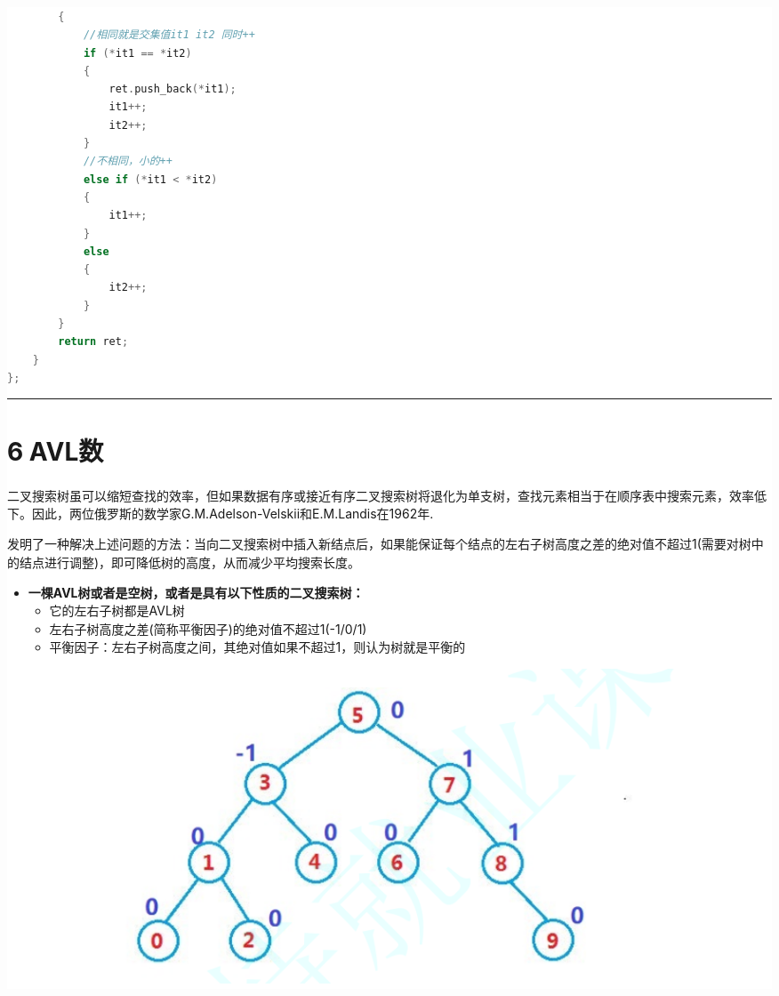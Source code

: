 ```c++
        {
            //相同就是交集值it1 it2 同时++
            if (*it1 == *it2)
            {
                ret.push_back(*it1);
                it1++;
                it2++;
            }
            //不相同，小的++
            else if (*it1 < *it2)
            {
                it1++;
            }
            else
            {
                it2++;
            }
        }
        return ret;
    }
};
```

***

# 6 AVL数

二叉搜索树虽可以缩短查找的效率，但如果数据有序或接近有序二叉搜索树将退化为单支树，查找元素相当于在顺序表中搜索元素，效率低下。因此，两位俄罗斯的数学家G.M.Adelson-Velskii和E.M.Landis在1962年.

发明了一种解决上述问题的方法：当向二叉搜索树中插入新结点后，如果能保证每个结点的左右子树高度之差的绝对值不超过1(需要对树中的结点进行调整)，即可降低树的高度，从而减少平均搜索长度。

-   **一棵AVL树或者是空树，或者是具有以下性质的二叉搜索树：**
    -   它的左右子树都是AVL树
    -   左右子树高度之差(简称平衡因子)的绝对值不超过1(-1/0/1)
    -   平衡因子：左右子树高度之间，其绝对值如果不超过1，则认为树就是平衡的

![](image/image_OYFDHlRvXb.png)
